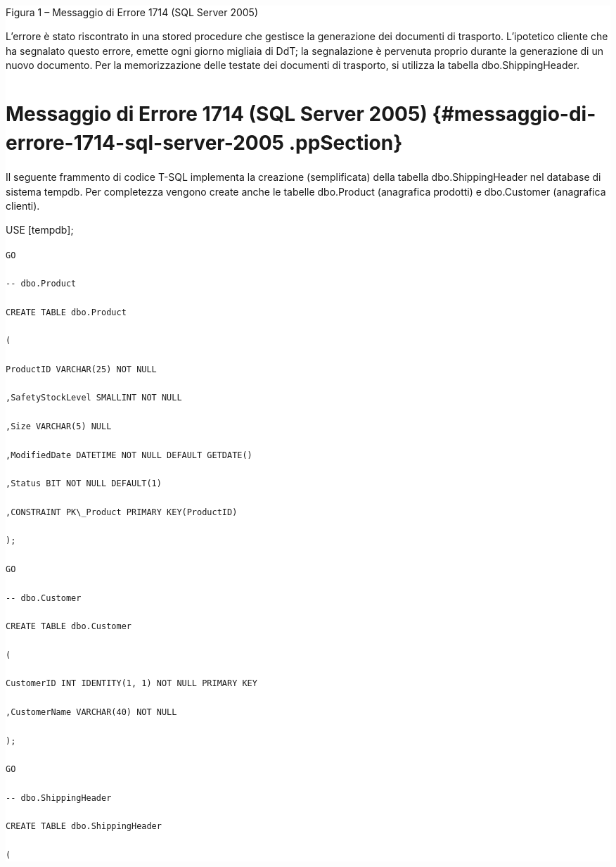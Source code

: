 Figura 1 – Messaggio di Errore 1714 (SQL Server 2005)

L’errore è stato riscontrato in una stored procedure che gestisce la
generazione dei documenti di trasporto. L’ipotetico cliente che ha
segnalato questo errore, emette ogni giorno migliaia di DdT; la
segnalazione è pervenuta proprio durante la generazione di un nuovo
documento. Per la memorizzazione delle testate dei documenti di
trasporto, si utilizza la tabella dbo.ShippingHeader.

Messaggio di Errore 1714 (SQL Server 2005) {#messaggio-di-errore-1714-sql-server-2005 .ppSection}
==========================================

Il seguente frammento di codice T-SQL implementa la creazione
(semplificata) della tabella dbo.ShippingHeader nel database di sistema
tempdb. Per completezza vengono create anche le tabelle dbo.Product
(anagrafica prodotti) e dbo.Customer (anagrafica clienti).

USE \[tempdb\];

    GO

    -- dbo.Product

    CREATE TABLE dbo.Product

    (

    ProductID VARCHAR(25) NOT NULL

    ,SafetyStockLevel SMALLINT NOT NULL

    ,Size VARCHAR(5) NULL

    ,ModifiedDate DATETIME NOT NULL DEFAULT GETDATE()

    ,Status BIT NOT NULL DEFAULT(1)

    ,CONSTRAINT PK\_Product PRIMARY KEY(ProductID)

    );

    GO

    -- dbo.Customer

    CREATE TABLE dbo.Customer

    (

    CustomerID INT IDENTITY(1, 1) NOT NULL PRIMARY KEY

    ,CustomerName VARCHAR(40) NOT NULL

    );

    GO

    -- dbo.ShippingHeader

    CREATE TABLE dbo.ShippingHeader

    (
